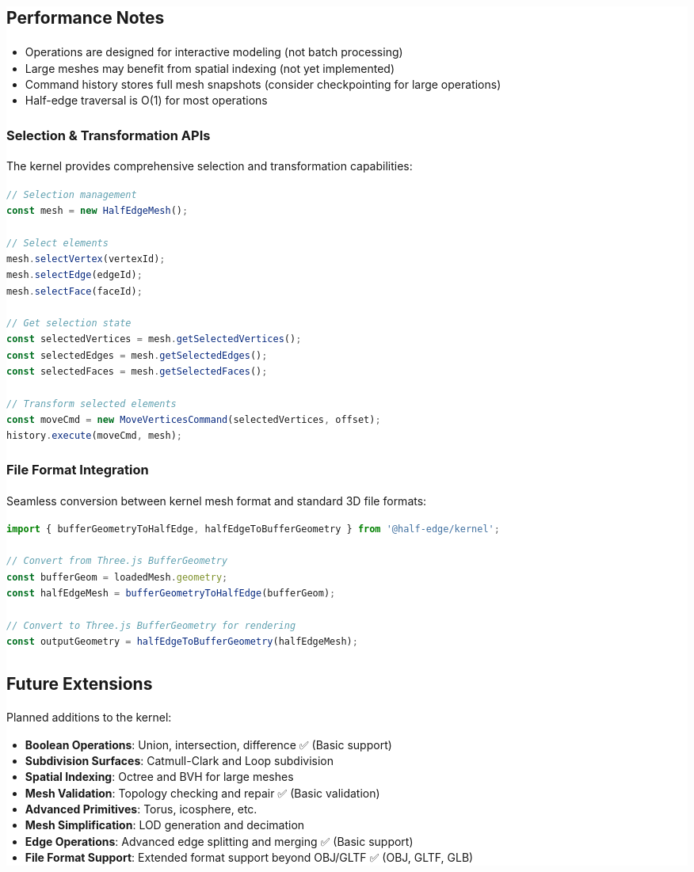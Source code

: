 ## Performance Notes

- Operations are designed for interactive modeling (not batch processing)
- Large meshes may benefit from spatial indexing (not yet implemented)
- Command history stores full mesh snapshots (consider checkpointing for large operations)
- Half-edge traversal is O(1) for most operations

### Selection & Transformation APIs

The kernel provides comprehensive selection and transformation capabilities:

```typescript
// Selection management
const mesh = new HalfEdgeMesh();

// Select elements
mesh.selectVertex(vertexId);
mesh.selectEdge(edgeId);
mesh.selectFace(faceId);

// Get selection state
const selectedVertices = mesh.getSelectedVertices();
const selectedEdges = mesh.getSelectedEdges();  
const selectedFaces = mesh.getSelectedFaces();

// Transform selected elements
const moveCmd = new MoveVerticesCommand(selectedVertices, offset);
history.execute(moveCmd, mesh);
```

### File Format Integration

Seamless conversion between kernel mesh format and standard 3D file formats:

```typescript
import { bufferGeometryToHalfEdge, halfEdgeToBufferGeometry } from '@half-edge/kernel';

// Convert from Three.js BufferGeometry
const bufferGeom = loadedMesh.geometry;
const halfEdgeMesh = bufferGeometryToHalfEdge(bufferGeom);

// Convert to Three.js BufferGeometry for rendering
const outputGeometry = halfEdgeToBufferGeometry(halfEdgeMesh);
```

## Future Extensions

Planned additions to the kernel:

- **Boolean Operations**: Union, intersection, difference ✅ (Basic support)
- **Subdivision Surfaces**: Catmull-Clark and Loop subdivision
- **Spatial Indexing**: Octree and BVH for large meshes
- **Mesh Validation**: Topology checking and repair ✅ (Basic validation)
- **Advanced Primitives**: Torus, icosphere, etc.
- **Mesh Simplification**: LOD generation and decimation
- **Edge Operations**: Advanced edge splitting and merging ✅ (Basic support)
- **File Format Support**: Extended format support beyond OBJ/GLTF ✅ (OBJ, GLTF, GLB)
